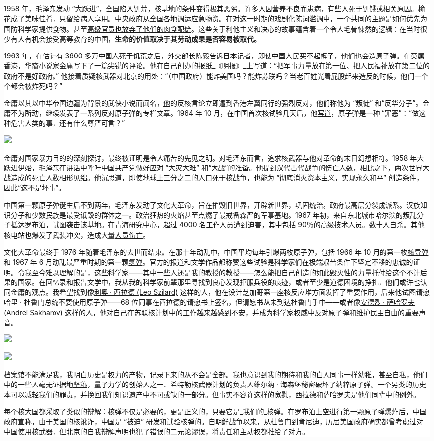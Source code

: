 1958 年，毛泽东发动 “大跃进”，全国陷入饥荒，核基地的条件变得极其[恶劣](http://dangshi.people.com.cn/n1/2017/0822/c85037-29485592.html)。许多人因营养不良而患病，有些人死于饥饿或相关原因。[榆花成了美味佳肴](https://books.google.com/books?id=9_GCAAAAIAAJ\&focus=searchwithinvolume\&q=%E6%A6%86%E9%92%B1)，只留给病人享用。中央政府从全国各地调运应急物资。在对这一时期的戏剧化陈词滥调中，一个共同的主题是如何优先为国防科学家提供食物。甚至[高级官员也放弃了他们的肉食配给](https://books.google.com/books?id=9_GCAAAAIAAJ\&focus=searchwithinvolume\&q=%E4%B8%8D%E5%90%83%E8%82%89%E4%BA%86)。这些关于利他主义和决心的故事蕴含着一个令人毛骨悚然的逻辑：在当时很少有人有机会接受高等教育的中国，**生命的价值取决于其劳动成果是否容易被取代。**

1963 年，在[估计](https://www.asianstudies.org/publications/eaa/archives/tombstone-the-great-chinese-famine-1958-1962/)有 3600 [多](http://www.frankdikotter.com/books/maos-great-famine/)万中国人死​​于饥荒之后，外交部长陈毅告诉日本记者，即使中国人民买不起裤子，他们也会造原子弹。在英属香港，华裔小说家金庸[写下了一篇尖锐的评论。他在自己创办的报纸](https://p-articles.com/issues/386.html)\_《明报》\_上写道：“把军事力量放在第一位、把人民福祉放在第二位的政府不是好政府。” 他接着质疑核武器对北京的用处：“（中国政府）能炸美国吗？能炸苏联吗？当老百姓光着屁股起来造反的时候，他们一个个都会被炸死吗？”

金庸以其以中华帝国边疆为背景的武侠小说而闻名，[他](https://www.kanunu8.com/book2/10897/192253.html#google_vignette)的反核言论立即遭到香港左翼同行的强烈反对，他们称他为 “叛徒” 和“反华分子”。金庸不为所动，继续发表了一系列反对原子弹的专栏文章。1964 年 10 月，在中国首次核试验几天后，他[写道](https://kknews.cc/zh-mo/n/2oalale.html)，原子弹是一种 “罪恶”：“做这种危害人类的事，还有什么尊严可言？”

![](https://images.weserv.nl/?url=https%3A//chinadigitaltimes.net/chinese/files/2025/06/post-719183-6860213a369d5.)

金庸对国家暴力目的的深刻探讨，最终被证明是令人痛苦的先见之明。对毛泽东而言，追求核武器与他对革命的末日幻想相符。1958 年大跃进伊始，毛泽东在讲话中[呼吁](https://www.bannedthought.net/China/Individuals/MaoZedong/Books/MiscellanyOfMaoTse-tungThought-1949-1968-JPRS-Part1-1974-OCR-sm.pdf)中国共产党做好应对 “大灾大难” 和“大战”的准备。他提到汉代古代战争的伤亡人数，相比之下，两次世界大战造成的死亡人数相形见绌。他沉思道，即使地球上三分之二的人口死于核战争，也能为 “彻底消灭资本主义，实现永久和平” 创造条件，因此“这不是坏事”。

中国第一颗原子弹诞生后不到两年，毛泽东发动了文化大革命，旨在摧毁旧世界，开辟新世界，巩固统治。政府最高层分裂成派系。汉族知识分子和少数民族是最受诋毁的群体之一。政治狂热的火焰甚至点燃了最戒备森严的军事基地。1967 年初，来自东北城市哈尔滨的叛乱分子[抵达罗布泊，试图袭击该基地。在青海研究中心，超过 4000 名工作人员遭到](https://books.google.com/books/about/1967%E5%B9%B4%E7%9A%8478%E5%A4%A9.html?id=MXGAAAAAIAAJ)[迫害](https://minjian-danganguan.org/zh/collection/%E3%80%8A%E7%82%8E%E9%BB%84%E6%98%A5%E7%A7%8B%E3%80%8B2010%E5%B9%B4%E7%AC%AC1%E6%9C%9F)，其中包括 90％的高级技术人员。数十人自杀。其他核电站也爆发了武装冲突，造成大量[人员伤亡](https://html.rhhz.net/ZGFSWS/HTML/1997-1-4.htm)。

文化大革命最终于 1976 年随着毛泽东的去世而结束。在那十年动乱中，中国平均每年引爆两枚原子弹，包括 1966 年 10 月的第一枚[核导弹](https://cn.govopendata.com/renminribao/1966/10/28/1/#361528)和 1967 年 6 月动乱最严重时期的第一颗[氢弹](https://cn.govopendata.com/renminribao/1967/6/18/1/#google_vignette)。官方的报道和文学作品都称赞这些试验是科学家们在极端艰苦条件下坚定不移的忠诚的证明。令我至今难以理解的是，这些科学家——其中一些人还是我的教授的教授——怎么能把自己创造的如此毁灭性的力量托付给这个不计后果的国家。在回忆录和报告文学中，我从我的科学家前辈那里寻找到良心发现拒服兵役的痕迹，或者至少是道德困境的挣扎，他们或许也认同金庸的观点。我希望找到像[利奥 · 西拉德 (Leo Szilard)](https://ahf.nuclearmuseum.org/ahf/profile/leo-szilard/) 这样的人，他在设计芝加哥第一座核反应堆方面发挥了重要作用，后来他试图请愿哈里 · 杜鲁门总统不要使用原子弹——68 位同事在西拉德的请愿书上签名，但请愿书从未到达杜鲁门手中——或者像[安德烈 · 萨哈罗夫 (Andrei Sakharov)](https://ahf.nuclearmuseum.org/ahf/profile/andrei-d-sakharov/) 这样的人，他对自己在苏联核计划中的工作越来越感到不安，并成为科学家权威中反对原子弹和维护民主自由的重要声音。

![](https://images.weserv.nl/?url=https%3A//chinadigitaltimes.net/chinese/files/2025/06/post-719183-6860213a71a3a.)

![](https://images.weserv.nl/?url=https%3A//chinadigitaltimes.net/chinese/files/2025/06/post-719183-6860213a982ed.)

档案馆不能满足我，我明白历史是[权力的产物](https://www.penguinrandomhouse.com/books/246609/silencing-the-past-by-michel-rolph-trouillot/)，记录下来的从不会是全部。我也意识到我的期待和我的白人同事一样幼稚，甚至自私，他们中的一些人毫无证据地[坚称](https://www.nytimes.com/1992/09/01/science/saboteur-or-savant-of-nazi-drive-for-a-bomb.html)，量子力学的创始人之一、希特勒核武器计划的负责人维尔纳 · 海森堡秘密破坏了纳粹原子弹。一个另类的历史本可以减轻我们的罪责，并挽回我们知识遗产中不可或缺的一部分。但事实不容许这样的宽慰，西拉德和萨哈罗夫是他们同辈中的例外。

每个核大国都采取了类似的辩解：核弹不仅是必要的，更是正义的，只要它是\_我们的\_核弹。在罗布泊上空进行第一颗原子弹爆炸后，中国政府[宣称](https://digitalarchive.wilsoncenter.org/document/statement-government-peoples-republic-china)，由于美国的核讹诈，中国是 “被迫” 研发和试验核弹的。自[朝鲜战争](https://www.nytimes.com/1984/06/08/world/us-papers-tell-of-53-policy-to-use-a-bomb-in-korea.html)以来，从[杜鲁门](https://www.trumanlibrary.gov/library/public-papers/295/presidents-news-conference)到[肯尼迪](https://nsarchive.gwu.edu/briefing-book/nuclear-vault/2021-04-08/crises-alerts-defcons-1961-1976-part-ii)，历届美国政府确实都曾考虑过对中国使用核武器，但北京的自我辩解声明也犯了错误的二元论谬误，将责任和主动权都推给了对方。
